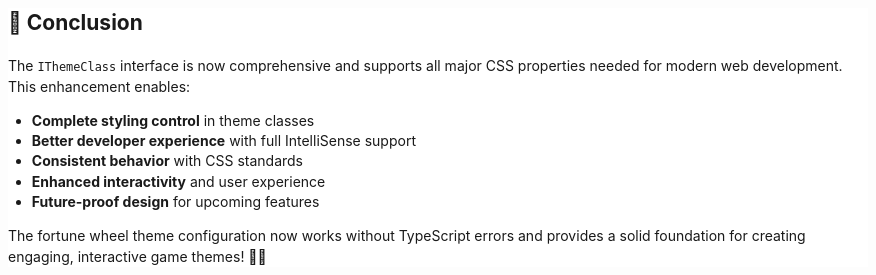## 🎉 **Conclusion**

The `IThemeClass` interface is now comprehensive and supports all major CSS properties needed for modern web development. This enhancement enables:

- **Complete styling control** in theme classes
- **Better developer experience** with full IntelliSense support
- **Consistent behavior** with CSS standards
- **Enhanced interactivity** and user experience
- **Future-proof design** for upcoming features

The fortune wheel theme configuration now works without TypeScript errors and provides a solid foundation for creating engaging, interactive game themes! 🎰✨
